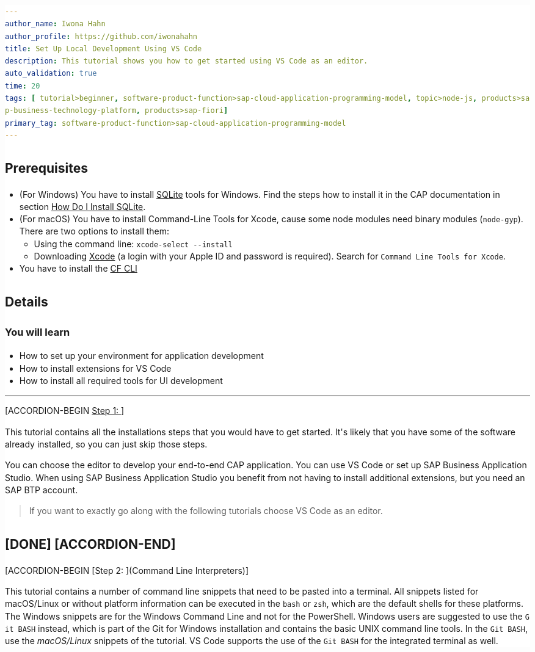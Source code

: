 ```yaml
---
author_name: Iwona Hahn
author_profile: https://github.com/iwonahahn
title: Set Up Local Development Using VS Code
description: This tutorial shows you how to get started using VS Code as an editor. 
auto_validation: true
time: 20
tags: [ tutorial>beginner, software-product-function>sap-cloud-application-programming-model, topic>node-js, products>sap-business-technology-platform, products>sap-fiori]
primary_tag: software-product-function>sap-cloud-application-programming-model
---
```


## Prerequisites
 - (For Windows) You have to install [SQLite](https://sqlite.org/download.html) tools for Windows. Find the steps how to install it in the CAP documentation in section [How Do I Install SQLite](https://cap.cloud.sap/docs/advanced/troubleshooting#how-do-i-install-sqlite-on-windows).
 - (For macOS) You have to install Command-Line Tools for Xcode, cause some node modules need binary modules (`node-gyp`). There are two options to install them:
    - Using the command line: `xcode-select --install`
    - Downloading [Xcode](https://developer.apple.com/xcode/) (a login with your Apple ID and password is required). Search for `Command Line Tools for Xcode`.
 - You have to install the [CF CLI](https://docs.cloudfoundry.org/cf-cli/install-go-cli.html)   

## Details

### You will learn
 - How to set up your environment for application development
 - How to install extensions for VS Code
 - How to install all required tools for UI development

---

[ACCORDION-BEGIN [Step 1: ](Editors)]

This tutorial contains all the installations steps that you would have to get started. It's likely that you have some of the software already installed, so you can just skip those steps.

You can choose the editor to develop your end-to-end CAP application. You can use VS Code or set up SAP Business Application Studio. When using SAP Business Application Studio you benefit from not having to install additional extensions, but you need an SAP BTP account.

> If you want to exactly go along with the following tutorials choose VS Code as an editor.



[DONE]
[ACCORDION-END]
---
[ACCORDION-BEGIN [Step 2: ](Command Line Interpreters)]

This tutorial contains a number of command line snippets that need to be pasted into a terminal. All snippets listed for macOS/Linux or without platform information can be executed in the `bash` or `zsh`, which are the default shells for these platforms. The Windows snippets are for the Windows Command Line and not for the PowerShell. Windows users are suggested to use the `Git BASH` instead, which is part of the Git for Windows installation and contains the basic UNIX command line tools. In the `Git BASH`, use the *macOS/Linux* snippets of the tutorial. VS Code supports the use of the `Git BASH` for the integrated terminal as well.
